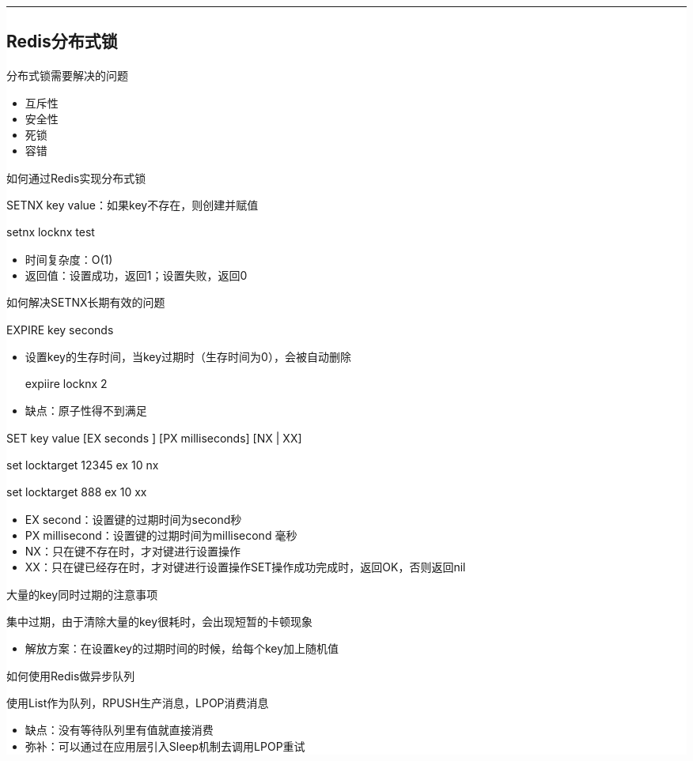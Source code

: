 

---

## Redis分布式锁

分布式锁需要解决的问题

+ 互斥性
+ 安全性
+ 死锁
+ 容错



如何通过Redis实现分布式锁

SETNX key value：如果key不存在，则创建并赋值

setnx locknx test

+ 时间复杂度：O(1)
+ 返回值：设置成功，返回1；设置失败，返回0



如何解决SETNX长期有效的问题

EXPIRE key seconds

+ 设置key的生存时间，当key过期时（生存时间为0），会被自动删除

  expiire locknx 2

+ 缺点：原子性得不到满足



SET key value [EX seconds ] [PX milliseconds] [NX | XX]

set locktarget 12345 ex 10 nx

set locktarget 888 ex 10 xx

+ EX second：设置键的过期时间为second秒
+ PX millisecond：设置键的过期时间为millisecond 毫秒
+ NX：只在键不存在时，才对键进行设置操作
+ XX：只在键已经存在时，才对键进行设置操作SET操作成功完成时，返回OK，否则返回nil



大量的key同时过期的注意事项

集中过期，由于清除大量的key很耗时，会出现短暂的卡顿现象

+ 解放方案：在设置key的过期时间的时候，给每个key加上随机值



如何使用Redis做异步队列

使用List作为队列，RPUSH生产消息，LPOP消费消息

+ 缺点：没有等待队列里有值就直接消费
+ 弥补：可以通过在应用层引入Sleep机制去调用LPOP重试
